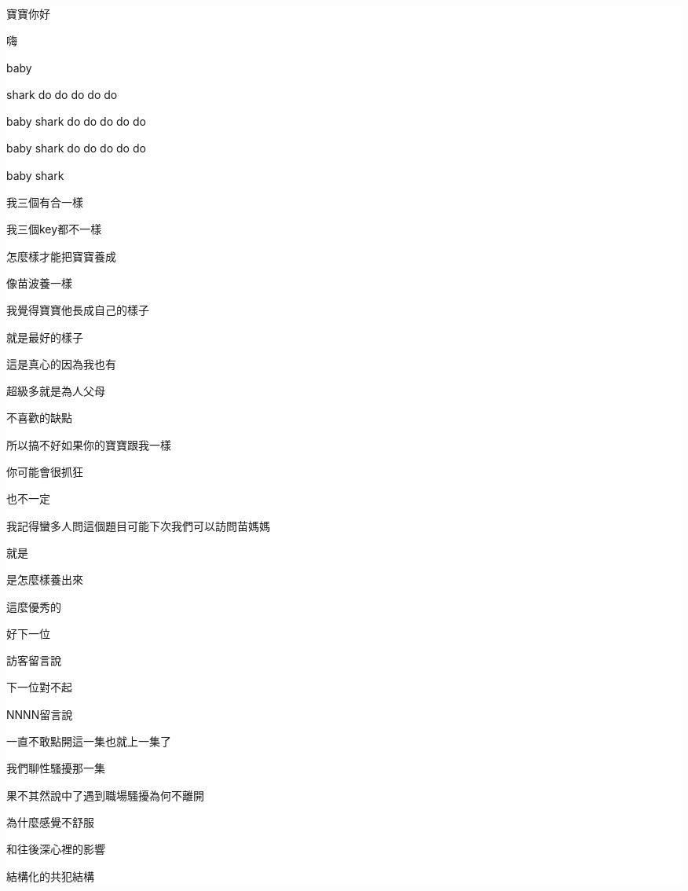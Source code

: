 寶寶你好

嗨

baby

shark do do do do do

baby shark do do do do do

baby shark do do do do do

baby shark

我三個有合一樣

我三個key都不一樣

怎麼樣才能把寶寶養成

像苗波養一樣

我覺得寶寶他長成自己的樣子

就是最好的樣子

這是真心的因為我也有

超級多就是為人父母

不喜歡的缺點

所以搞不好如果你的寶寶跟我一樣

你可能會很抓狂

也不一定

我記得蠻多人問這個題目可能下次我們可以訪問苗媽媽

就是

是怎麼樣養出來

這麼優秀的

好下一位

訪客留言說

下一位對不起

NNNN留言說

一直不敢點開這一集也就上一集了

我們聊性騷擾那一集

果不其然說中了遇到職場騷擾為何不離開

為什麼感覺不舒服

和往後深心裡的影響

結構化的共犯結構
